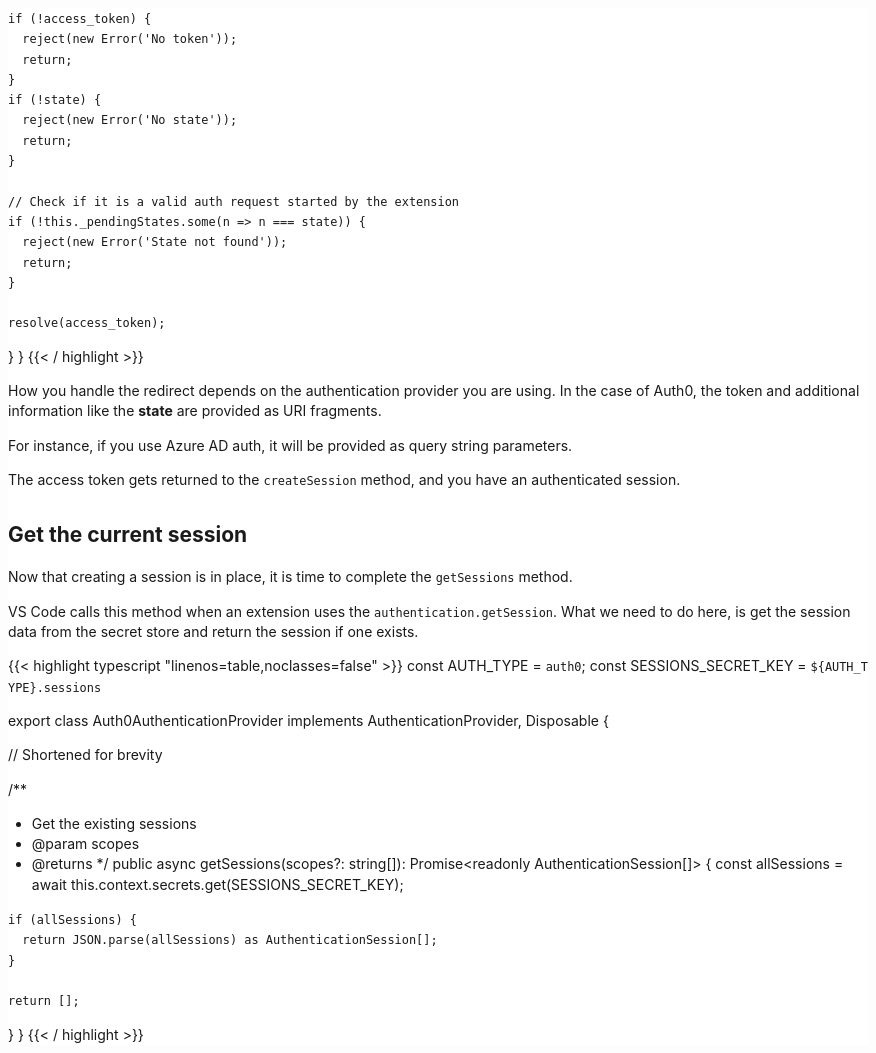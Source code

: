     if (!access_token) {
      reject(new Error('No token'));
      return;
    }
    if (!state) {
      reject(new Error('No state'));
      return;
    }

    // Check if it is a valid auth request started by the extension
    if (!this._pendingStates.some(n => n === state)) {
      reject(new Error('State not found'));
      return;
    }

    resolve(access_token);
  }
}
{{< / highlight >}}

How you handle the redirect depends on the authentication provider you are using. In the case of Auth0, the token and additional information like the **state** are provided as URI fragments. 

For instance, if you use Azure AD auth, it will be provided as query string parameters.

The access token gets returned to the `createSession` method, and you have an authenticated session.

## Get the current session

Now that creating a session is in place, it is time to complete the `getSessions` method.

VS Code calls this method when an extension uses the `authentication.getSession`. What we need to do here, is get the session data from the secret store and return the session if one exists.

{{< highlight typescript "linenos=table,noclasses=false" >}}
const AUTH_TYPE = `auth0`;
const SESSIONS_SECRET_KEY = `${AUTH_TYPE}.sessions`

export class Auth0AuthenticationProvider implements AuthenticationProvider, Disposable {
  
  // Shortened for brevity


  /**
   * Get the existing sessions
   * @param scopes 
   * @returns 
   */
  public async getSessions(scopes?: string[]): Promise<readonly AuthenticationSession[]> {
    const allSessions = await this.context.secrets.get(SESSIONS_SECRET_KEY);

    if (allSessions) {
      return JSON.parse(allSessions) as AuthenticationSession[];
    }

    return [];
  }
}
{{< / highlight >}}

